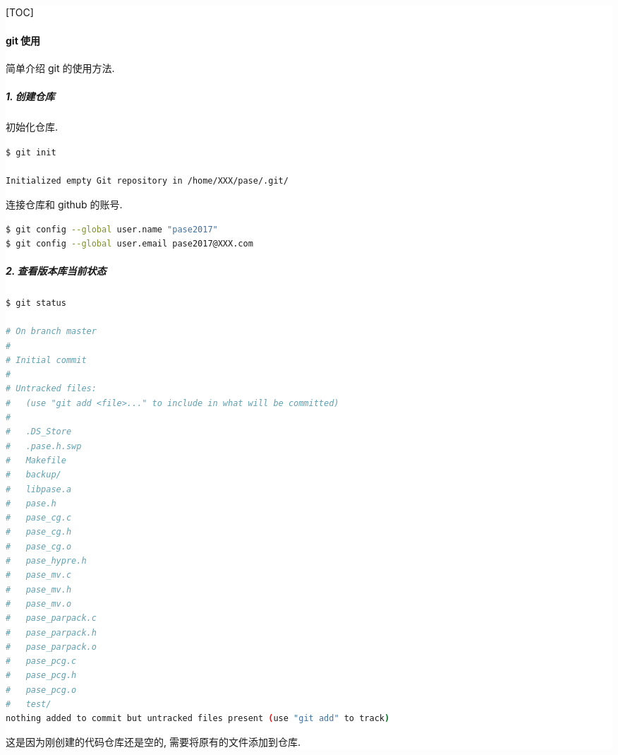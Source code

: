 [TOC]

#### git 使用
简单介绍 git 的使用方法.

##### 1. 创建仓库
初始化仓库.
``` bash
$ git init

Initialized empty Git repository in /home/XXX/pase/.git/
```

连接仓库和 github 的账号.
``` bash
$ git config --global user.name "pase2017"
$ git config --global user.email pase2017@XXX.com
```

##### 2. 查看版本库当前状态
``` bash
$ git status

# On branch master
#
# Initial commit
#
# Untracked files:
#   (use "git add <file>..." to include in what will be committed)
#
#	.DS_Store
#	.pase.h.swp
#	Makefile
#	backup/
#	libpase.a
#	pase.h
#	pase_cg.c
#	pase_cg.h
#	pase_cg.o
#	pase_hypre.h
#	pase_mv.c
#	pase_mv.h
#	pase_mv.o
#	pase_parpack.c
#	pase_parpack.h
#	pase_parpack.o
#	pase_pcg.c
#	pase_pcg.h
#	pase_pcg.o
#	test/
nothing added to commit but untracked files present (use "git add" to track)
```
这是因为刚创建的代码仓库还是空的, 需要将原有的文件添加到仓库.

